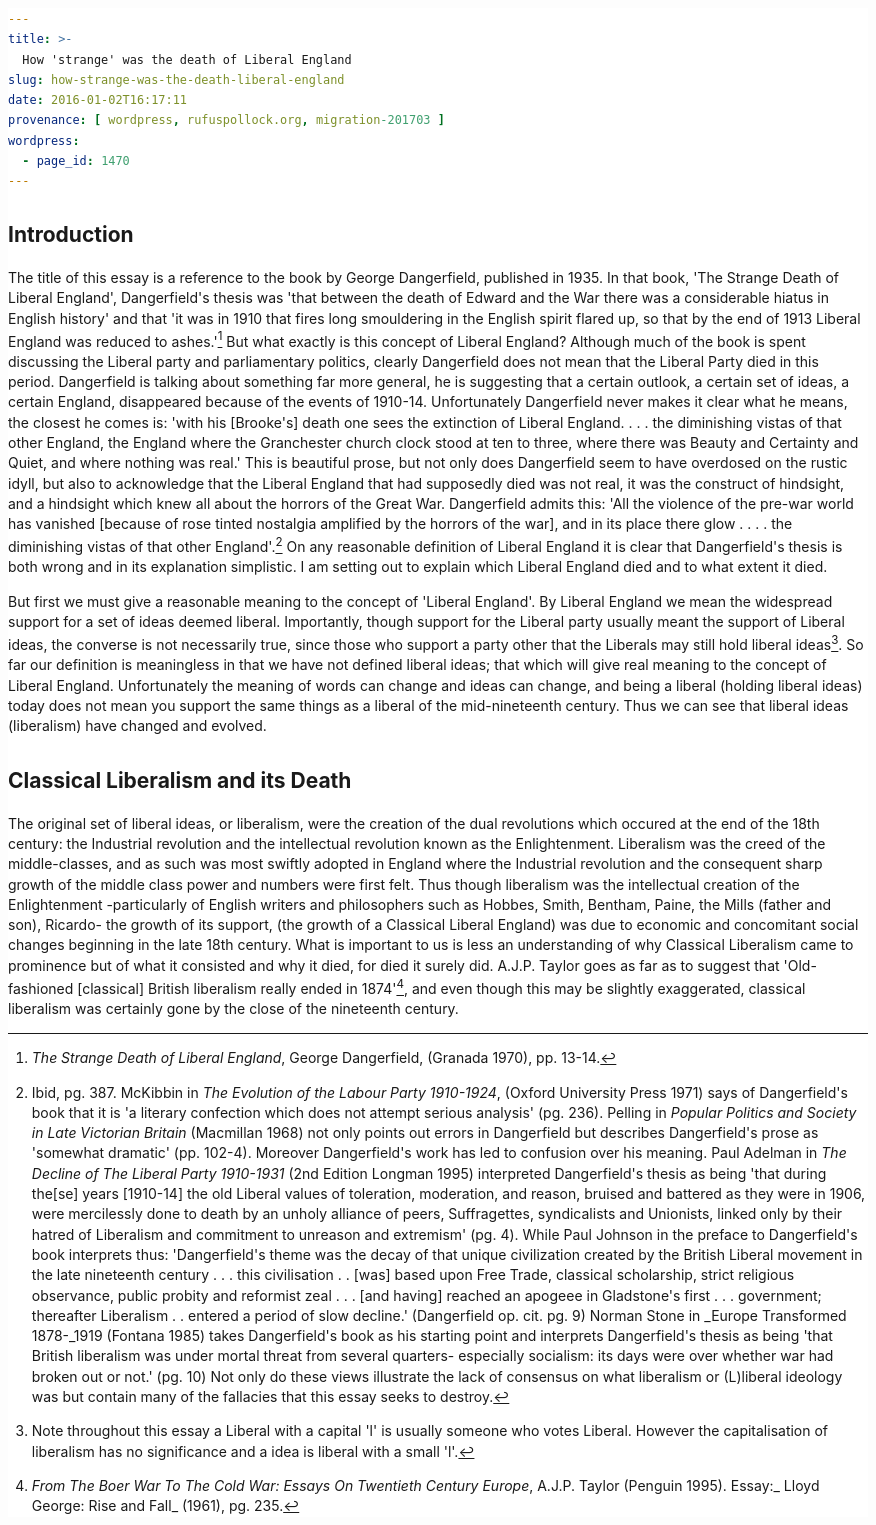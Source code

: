 ```yaml
---
title: >-
  How 'strange' was the death of Liberal England
slug: how-strange-was-the-death-liberal-england
date: 2016-01-02T16:17:11
provenance: [ wordpress, rufuspollock.org, migration-201703 ]
wordpress:
  - page_id: 1470
---
```


## Introduction ##

The title of this essay is a reference to the book by George Dangerfield, published in 1935. In that book, 'The Strange Death of Liberal England', Dangerfield's thesis was 'that between the death of Edward and the War there was a considerable hiatus in English history' and that 'it was in 1910 that fires long smouldering in the English spirit flared up, so that by the end of 1913 Liberal England was reduced to ashes.'[^1] But what exactly is this concept of Liberal England? Although much of the book is spent discussing the Liberal party and parliamentary politics, clearly Dangerfield does not mean that the Liberal Party died in this period. Dangerfield is talking about something far more general, he is suggesting that a certain outlook, a certain set of ideas, a certain England, disappeared because of the events of 1910-14. Unfortunately Dangerfield never makes it clear what he means, the closest he comes is: 'with his [Brooke's] death one sees the extinction of Liberal England. . . . the diminishing vistas of that other England, the England where the Granchester church clock stood at ten to three, where there was Beauty and Certainty and Quiet, and where nothing was real.' This is beautiful prose, but not only does Dangerfield seem to have overdosed on the rustic idyll, but also to acknowledge that the Liberal England that had supposedly died was not real, it was the construct of hindsight, and a hindsight which knew all about the horrors of the Great War. Dangerfield admits this: 'All the violence of the pre-war world has vanished [because of rose tinted nostalgia amplified by the horrors of the war], and in its place there glow . . . . the diminishing vistas of that other England'.[^2] On any reasonable definition of Liberal England it is clear that Dangerfield's thesis is both wrong and in its explanation simplistic. I am setting out to explain which Liberal England died and to what extent it died.

But first we must give a reasonable meaning to the concept of 'Liberal England'. By Liberal England we mean the widespread support for a set of ideas deemed liberal. Importantly, though support for the Liberal party usually meant the support of Liberal ideas, the converse is not necessarily true, since those who support a party other that the Liberals may still hold liberal ideas[^i]. So far our definition is meaningless in that we have not defined liberal ideas; that which will give real meaning to the concept of Liberal England. Unfortunately the meaning of words can change and ideas can change, and being a liberal (holding liberal ideas) today does not mean you support the same things as a liberal of the mid-nineteenth century. Thus we can see that liberal ideas (liberalism) have changed and evolved.

## Classical Liberalism and its Death ##

The original set of liberal ideas, or liberalism, were the creation of the dual revolutions which occured at the end of the 18th century: the Industrial revolution and the intellectual revolution known as the Enlightenment. Liberalism was the creed of the middle-classes, and as such was most swiftly adopted in England where the Industrial revolution and the consequent sharp growth of the middle class power and numbers were first felt. Thus though liberalism was the intellectual creation of the Enlightenment -particularly of English writers and philosophers such as Hobbes, Smith, Bentham, Paine, the Mills (father and son), Ricardo- the growth of its support, (the growth of a Classical Liberal England) was due to economic and concomitant social changes beginning in the late 18th century. What is important to us is less an understanding of why Classical Liberalism came to prominence but of what it consisted and why it died, for died it surely did. A.J.P. Taylor goes as far as to suggest that 'Old-fashioned [classical] British liberalism really ended in 1874'[^3], and even though this may be slightly exaggerated, classical liberalism was certainly gone by the close of the nineteenth century.


[^1]: *The Strange Death of Liberal England*, George Dangerfield, (Granada 1970), pp. 13-14.
[^2]: Ibid, pg. 387. McKibbin in _The Evolution of the Labour Party 1910-1924_, (Oxford University Press 1971) says of Dangerfield's book that it is 'a literary confection which does not attempt serious analysis' (pg. 236). Pelling in _Popular Politics and Society in Late Victorian Britain_ (Macmillan 1968) not only points out errors in Dangerfield but describes Dangerfield's prose as 'somewhat dramatic' (pp. 102-4). Moreover Dangerfield's work has led to confusion over his meaning. Paul Adelman in _The Decline of The Liberal Party 1910-1931_ (2nd Edition Longman 1995) interpreted Dangerfield's thesis as being 'that during the[se] years [1910-14] the old Liberal values of toleration, moderation, and reason, bruised and battered as they were in 1906, were mercilessly done to death by an unholy alliance of peers, Suffragettes, syndicalists and Unionists, linked only by their hatred of Liberalism and commitment to unreason and extremism' (pg. 4). While Paul Johnson in the preface to Dangerfield's book interprets thus: 'Dangerfield's theme was the decay of that unique civilization created by the British Liberal movement in the late nineteenth century . . . this civilisation . . [was] based upon Free Trade, classical scholarship, strict religious observance, public probity and reformist zeal . . . [and having] reached an apogeee in Gladstone's first . . . government; thereafter Liberalism . . entered a period of slow decline.' (Dangerfield op. cit. pg. 9) Norman Stone in _Europe Transformed 1878-_1919 (Fontana 1985) takes Dangerfield's book as his starting point and interprets Dangerfield's thesis as being 'that British liberalism was under mortal threat from several quarters- especially socialism: its days were over whether war had broken out or not.' (pg. 10) Not only do these views illustrate the lack of consensus on what liberalism or (L)liberal ideology was but contain many of the fallacies that this essay seeks to destroy.
[^i]: Note throughout this essay a Liberal with a capital 'l' is usually someone who votes Liberal. However the capitalisation of liberalism has no significance and a idea is liberal with a small 'l'.
[^3]: _From The Boer War To The Cold War: Essays On Twentieth Century Europe_, A.J.P. Taylor (Penguin 1995). Essay:_ Lloyd George: Rise and Fall_ (1961), pg. 235.
[^ii]: Skidelsky in _Interests &amp; Obsessions_ (Macmillan 1993) points out 'the struggle to eliminate the state from the economic field would never have succeeded so completely had it not been conjoined to other anti-statist forces with even deeper roots: the parliamentary struggle against the Crown (monarchy and state were virtually identical in English constituitional history), the struggle for religious liberty (for the non-conformist business classes religious and economic freedom went hand in hand).' pg. 111.
[^iii]: Rather -it was claimed by its critics e.g. Marx- that the capitalist through the ownership of the means of production 'exploited the worker' appropriating 'in the form of profit the surplus which the worker produced over and above what he received back in wages' (Hobsbawm's wording of the essence of Marx's critique of capitalism, _The Age Of _Revolution (Abacus 1977) pg. 294).
[^4]: _Interests and Obsessions: Historical Essays_, Robert Skidelsky (Macmillan 1993). Essay: _The Labour Party and Keynes_ (1972) pp. 108-9.
[^5]: Skidelsky op. cit. pg. 109.
[^6]: _The Age Of Capital: 1848-1875_, E.J. Hobsbawm (Abacus 1977) pg. 17. See also Stone op.cit. pp. 15-18: 'Great Britain had clearly become a liberal country in the first half of the nineteenth century. It was the success of Great Britain, in contrast to the poverty and the unruliness of the continent, that inspired many continental Europeans to want imitate the British example.' (pp. 15-16)
[^7]: _The Economic History of Britain Since 1700: Vol.2 1860-1939_, Edited Floud &amp; McCloskey, (2nd Edition Cambridge 1994). Essay: _Britain 1860-1914: A Survey_, Roderick Floud, pg. 17.
[^8]: _The Age Of Capital_ pg. 355.
[^9]: Floud &amp; McCloskey, op.cit. pp. 10-13. 'Rising real incomes towards the end of the century were experienced throughout the population and did something to relieve the extreme deprivation and malnutrition which had characterised earlier periods; but the relative deprivation remained, reinforced by enormously different standards of housing, clothing, feeding and access to medical care.' (pg. 13) 'these occupational differentials [between mortality rates] widened during the later nineteenth century' (pg.10).
[^10]: Skidelsky op.cit. pg. 113.
[^11]: The work of Charles Booth and Seebohm Rowntree in actually making clear the extent of this poverty must also be considered significant. Booth's _Life and Labour of the People in London_ (1891-1903) and Rowntree's _Poverty: A Study Of Town Life_ (1901) were both seminal. Moreover Beatrice Webb's help in Booth's work indicates the close relation of these sudies to the intellectual developements taking place in late Victorian England, developements which were to shape the future political landscape. (Booth also was the 'driving power' behind the formation of the National Committee of Organised Labour on Old Age Pensions, a pressure group which contributed to the creation of old age pensions in 1909. Pelling op. cit. pg. 10-11)
[^12]: _Liberals And Social Democrats_, P.F. Clarke (Cambridge 1978), pg. 7. But see pp. 5-61 for details around the crumbling of old conservatism and fatalism of liberalism. Contrast is made between the classical liberal intellectuals like Dicey, Bryce, Stephen, Green and the new guard of Wallas, Shaw, Hobhouse, Hobson, Webbs etc. 'We were not indifferent to the misfortunes of the poor but looked on them as inevitable, and did not feel the restless anxiety to remove them in defiance of economic laws that burns in the breast of modern youth.' Dicey reflected in 1913 (_The Lights of Liberalism_, C. Harvie (1976) quoted in Clarke pg. 6). This 'restless anxiety' had been fostered by the new guard. Evidence of Gladstone's position is also provided. 'On social questions Gladstone's position was essentially that of a quietist. The quietist sees the imperfections of the world; he attributes them to original sin; and in that case remedies are in vain, in this world at least. Gladstone was committed to a style of politics which excluded tampering with social and economic questions. The political economy of his youth made him . . . deeply hostile to what he called 'construction'.' (pg. 7) Gladstone himself stated in 1888: 'I believe in the degeneracy of man, in the Fall, -in _sin_ - in the intensity and virulence of sin. . . . and sin is the great fact of the world to me' (Quoted Clarke pg. 7) Clarke elaborates further pp. 8, 16-21. Pelling also notes Gladsone's opposition to construction (Pelling op.cit. pg. 8) and points out that the Liberals' proposals of the Newcastle Programme 'hardly compared favourably with the achievements of the Salisbury government'. Stone discusses affect of increasing electorate op. cit. pp. 51-54 and the entire approx. 100 pages of the book cover this whole period.
[^13]: Clarke op.cit. pg. 42.
[^14]: Taylor op.cit. pg. 235.
[^15]: Ibid.
[^16]: Churchill.
[^17]: Adelman op.cit. pg. 70. Also _The Challenge of Socialism_, H. Pelling (Black 1954) pg. 7. Pelling points out that Socialism was the counter view to the original liberalism. It was derived from the same philosophical basis as classical liberalism, namely the principle of utility. But rather than seeing the greatest good of the greatest number achieved through 'the individual interest of unregenerate man' (Pelling pg. 2), Socialism saw it achieved by 'some principle of organisation more compatible with social solidarity and economic freedom' (R.H. Tawney in Pelling). The progressive/new liberalism was to a degree socialistic, particularly since Britsih socialism rejected violence as a means of achieving its ends. (Pelling pp. 1-14).
[^18]: Skidelsky op.cit. pg. 123.
[^19]: In the obituary of Hammond in _The Times_ (1949) quoted Clarke op.cit. pg. 283.
[^20]: Matthew, McKibbin &amp; Kay: _The franchise factor in the rise of the Labour Party_, E.H.R. 1976, pg. 748.
[^21]: Hammond quoted in Clarke pg. 284. Clarke in his last chapter brilliantly shows how the passionate reformists of an earlier age had so completely changed -or how the changing world had left them behind. In a statement that resonates today, Trevelyan, replying to the gift of the new edition of _The Bleak Age_ (1947) from the Hammonds, said 'an age that has no culture except American films and Football pools is in some respects bleaker than the one you tell of.' (Quoted Clarke pg. 284) History will treat Trevelyan well one feels.